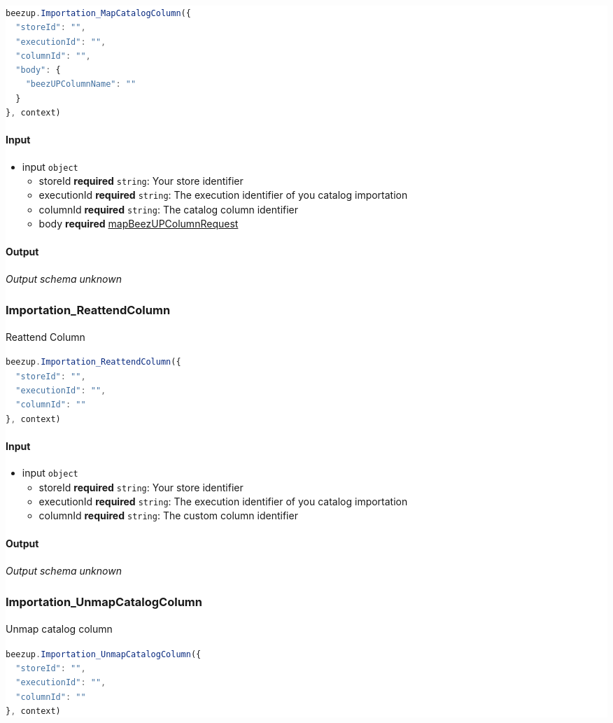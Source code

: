 
```js
beezup.Importation_MapCatalogColumn({
  "storeId": "",
  "executionId": "",
  "columnId": "",
  "body": {
    "beezUPColumnName": ""
  }
}, context)
```

#### Input
* input `object`
  * storeId **required** `string`: Your store identifier
  * executionId **required** `string`: The execution identifier of you catalog importation
  * columnId **required** `string`: The catalog column identifier
  * body **required** [mapBeezUPColumnRequest](#mapbeezupcolumnrequest)

#### Output
*Output schema unknown*

### Importation_ReattendColumn
Reattend Column


```js
beezup.Importation_ReattendColumn({
  "storeId": "",
  "executionId": "",
  "columnId": ""
}, context)
```

#### Input
* input `object`
  * storeId **required** `string`: Your store identifier
  * executionId **required** `string`: The execution identifier of you catalog importation
  * columnId **required** `string`: The custom column identifier

#### Output
*Output schema unknown*

### Importation_UnmapCatalogColumn
Unmap catalog column


```js
beezup.Importation_UnmapCatalogColumn({
  "storeId": "",
  "executionId": "",
  "columnId": ""
}, context)
```
